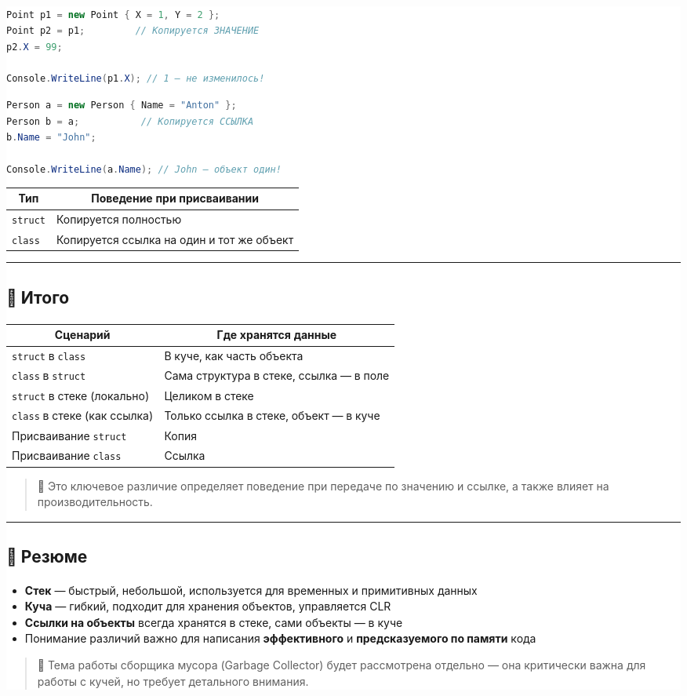 ```csharp
Point p1 = new Point { X = 1, Y = 2 };
Point p2 = p1;         // Копируется ЗНАЧЕНИЕ
p2.X = 99;

Console.WriteLine(p1.X); // 1 — не изменилось!
```

```csharp
Person a = new Person { Name = "Anton" };
Person b = a;           // Копируется ССЫЛКА
b.Name = "John";

Console.WriteLine(a.Name); // John — объект один!
```

| Тип      | Поведение при присваивании                |
| -------- | ----------------------------------------- |
| `struct` | Копируется полностью                      |
| `class`  | Копируется ссылка на один и тот же объект |

---

## 📌 Итого

| Сценарий                     | Где хранятся данные                     |
| ---------------------------- | --------------------------------------- |
| `struct` в `class`           | В куче, как часть объекта               |
| `class` в `struct`           | Сама структура в стеке, ссылка — в поле |
| `struct` в стеке (локально)  | Целиком в стеке                         |
| `class` в стеке (как ссылка) | Только ссылка в стеке, объект — в куче  |
| Присваивание `struct`        | Копия                                   |
| Присваивание `class`         | Ссылка                                  |

> 🔎 Это ключевое различие определяет поведение при передаче по значению и ссылке, а также влияет на производительность.


---

## 📝 Резюме

* **Стек** — быстрый, небольшой, используется для временных и примитивных данных
* **Куча** — гибкий, подходит для хранения объектов, управляется CLR
* **Ссылки на объекты** всегда хранятся в стеке, сами объекты — в куче
* Понимание различий важно для написания **эффективного** и **предсказуемого по памяти** кода

> 📌 Тема работы сборщика мусора (Garbage Collector) будет рассмотрена отдельно — она критически важна для работы с кучей, но требует детального внимания.

